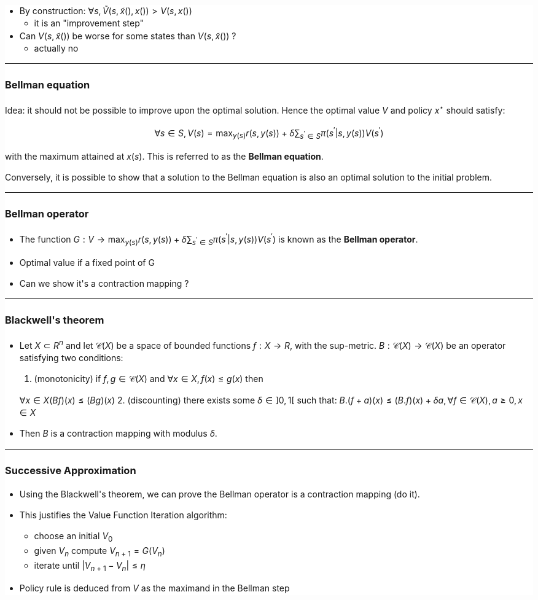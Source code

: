 - By construction: $\forall s, \tilde{V}(s, \tilde{x}(), x()) > {V}(s, x())$
    - it is an "improvement step"
- Can ${V}(s, \tilde{x}())$ be worse for some states than ${V}(s, \tilde{x}())$ ?
    - actually no

---

### Bellman equation

Idea: it should not be possible to improve upon the optimal solution. Hence the optimal value $V$ and policy $x^{\star}$ should satisfy:

$$\forall s\in S, V(s) = \max_{y(s)} r(s, y(s)) + \delta \sum_{s^{\prime}\in S} \pi(s^{\prime}| s, y(s)) V(s^{\prime})$$

with the maximum attained at $x(s)$. This is referred to as the __Bellman equation__.

Conversely, it is possible to show that a solution to the Bellman equation is also an optimal solution to the initial problem.

---


### Bellman operator

- The function $G: V \rightarrow \max_{y(s)} r(s, y(s)) + \delta \sum_{s^{\prime}\in S} \pi(s^{\prime}| s, y(s)) V(s^{\prime})$ is known as the __Bellman operator__.

- Optimal value if a fixed point of G

- Can we show it's a contraction mapping ?

---

### Blackwell's theorem

- Let $X\subset R^n$ and let $\mathcal{C}(X)$ be a space of bounded functions $f: X\rightarrow  R$, with the sup-metric. $B: \mathcal{C}(X)\rightarrow \mathcal{C}(X)$ be an operator satisfying two conditions:
    1. (monotonicity) if $f,g \in \mathcal{C}(X)$ and $\forall x\in X, f(x)\leq g(x)$ then 

    $\forall x \in X (Bf)(x)\leq(Bg)(x)$
    2. (discounting) there exists some $\delta\in]0,1[$ such that:
$B.(f+a)(x)\leq (B.f)(x) + \delta a, \forall f \in \mathcal{C}(X), a\geq 0, x\in X$

- Then $B$ is a contraction mapping with modulus $\delta$.

---

### Successive Approximation

- Using the Blackwell's theorem, we can prove the Bellman operator is a contraction mapping (do it).

- This justifies the Value Function Iteration algorithm:
    - choose an initial $V_0$
    - given $V_n$ compute $V_{n+1} = G(V_n)$
    - iterate until $|V_{n+1}- V_n|\leq \eta$
- Policy rule is deduced from $V$ as the maximand in the Bellman step
